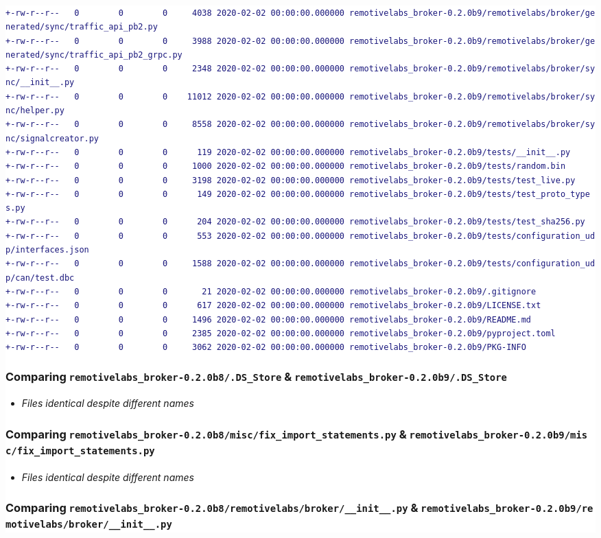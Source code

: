 ```diff
+-rw-r--r--   0        0        0     4038 2020-02-02 00:00:00.000000 remotivelabs_broker-0.2.0b9/remotivelabs/broker/generated/sync/traffic_api_pb2.py
+-rw-r--r--   0        0        0     3988 2020-02-02 00:00:00.000000 remotivelabs_broker-0.2.0b9/remotivelabs/broker/generated/sync/traffic_api_pb2_grpc.py
+-rw-r--r--   0        0        0     2348 2020-02-02 00:00:00.000000 remotivelabs_broker-0.2.0b9/remotivelabs/broker/sync/__init__.py
+-rw-r--r--   0        0        0    11012 2020-02-02 00:00:00.000000 remotivelabs_broker-0.2.0b9/remotivelabs/broker/sync/helper.py
+-rw-r--r--   0        0        0     8558 2020-02-02 00:00:00.000000 remotivelabs_broker-0.2.0b9/remotivelabs/broker/sync/signalcreator.py
+-rw-r--r--   0        0        0      119 2020-02-02 00:00:00.000000 remotivelabs_broker-0.2.0b9/tests/__init__.py
+-rw-r--r--   0        0        0     1000 2020-02-02 00:00:00.000000 remotivelabs_broker-0.2.0b9/tests/random.bin
+-rw-r--r--   0        0        0     3198 2020-02-02 00:00:00.000000 remotivelabs_broker-0.2.0b9/tests/test_live.py
+-rw-r--r--   0        0        0      149 2020-02-02 00:00:00.000000 remotivelabs_broker-0.2.0b9/tests/test_proto_types.py
+-rw-r--r--   0        0        0      204 2020-02-02 00:00:00.000000 remotivelabs_broker-0.2.0b9/tests/test_sha256.py
+-rw-r--r--   0        0        0      553 2020-02-02 00:00:00.000000 remotivelabs_broker-0.2.0b9/tests/configuration_udp/interfaces.json
+-rw-r--r--   0        0        0     1588 2020-02-02 00:00:00.000000 remotivelabs_broker-0.2.0b9/tests/configuration_udp/can/test.dbc
+-rw-r--r--   0        0        0       21 2020-02-02 00:00:00.000000 remotivelabs_broker-0.2.0b9/.gitignore
+-rw-r--r--   0        0        0      617 2020-02-02 00:00:00.000000 remotivelabs_broker-0.2.0b9/LICENSE.txt
+-rw-r--r--   0        0        0     1496 2020-02-02 00:00:00.000000 remotivelabs_broker-0.2.0b9/README.md
+-rw-r--r--   0        0        0     2385 2020-02-02 00:00:00.000000 remotivelabs_broker-0.2.0b9/pyproject.toml
+-rw-r--r--   0        0        0     3062 2020-02-02 00:00:00.000000 remotivelabs_broker-0.2.0b9/PKG-INFO
```

### Comparing `remotivelabs_broker-0.2.0b8/.DS_Store` & `remotivelabs_broker-0.2.0b9/.DS_Store`

 * *Files identical despite different names*

### Comparing `remotivelabs_broker-0.2.0b8/misc/fix_import_statements.py` & `remotivelabs_broker-0.2.0b9/misc/fix_import_statements.py`

 * *Files identical despite different names*

### Comparing `remotivelabs_broker-0.2.0b8/remotivelabs/broker/__init__.py` & `remotivelabs_broker-0.2.0b9/remotivelabs/broker/__init__.py`
